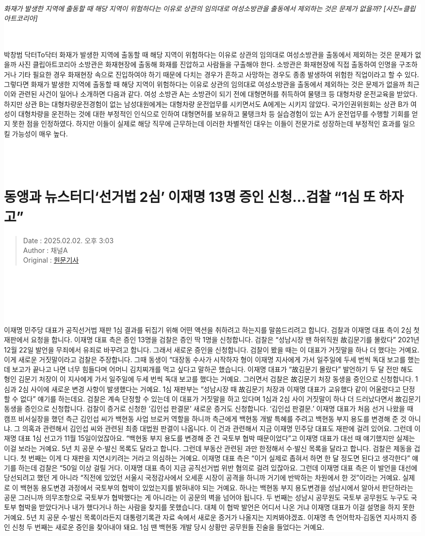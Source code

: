 <img alt="화재가 발생한 지역에 출동할 때 해당 지역이 위험하다는 이유로 상관의 임의대로 여성소방관을 출동에서 제외하는 것은 문제가 없을까? [사진=클립아트코리아]" class="_LAZY_LOADING _LAZY_LOADING_INIT_HIDE" src="https://imgnews.pstatic.net/image/296/2025/02/02/0000086324_001_20250202150109057.jpg?type=w860" id="img1" style="display: none;"></img><em class="img_desc">화재가 발생한 지역에 출동할 때 해당 지역이 위험하다는 이유로 상관의 임의대로 여성소방관을 출동에서 제외하는 것은 문제가 없을까? [사진=클립아트코리아]</em>  
<br/><br/>  
  
박창범 닥터To닥터 화재가 발생한 지역에 출동할 때 해당 지역이 위험하다는 이유로 상관의 임의대로 여성소방관을 출동에서 제외하는 것은 문제가 없을까 사진 클립아트코리아 소방관은 화재현장에 출동해 화재를 진압하고 사람들을 구출해야 한다.
소방관은 화재현장에 직접 출동하여 인명을 구조하거나 기타 필요한 경우 화재현장 속으로 진입하여야 하기 때문에 다치는 경우가 흔하고 사망하는 경우도 종종 발생하여 위험한 직업이라고 할 수 있다.
그렇다면 화재가 발생한 지역에 출동할 때 해당 지역이 위험하다는 이유로 상관의 임의대로 여성소방관을 출동에서 제외하는 것은 문제가 없을까 최근 이와 관련된 사건이 일어나 소개하면 다음과 같다.
여성 소방관 A는 소방관이 되기 전에 대형면허를 취득하여 물탱크 등 대형차량 운전교육을 받았다.
하지만 상관 B는 대형차량운전경험이 없는 남성대원에게는 대형차량 운전업무를 시키면서도 A에게는 시키지 않았다.
국가인권위원회는 상관 B가 여성이 대형차량을 운전하는 것에 대한 부정적인 인식으로 인하여 대형면허를 보유하고 물탱크차 등 실습경험이 있는 A가 운전업무를 수행할 기회를 얻지 못한 점을 인정하였다.
하지만 이들이 실제로 해당 직무에 근무하는데 이러한 차별적인 대우는 이들이 전문가로 성장하는데 부정적인 효과를 일으킬 가능성이 매우 높다.  
<br/><br/><br/>  

  
# 동앵과 뉴스터디‘선거법 2심’ 이재명 13명 증인 신청…검찰 “1심 또 하자고”  
  
> Date : 2025.02.02. 오후 3:03  
> Author : 채널A  
> Original : [원문기사](https://n.news.naver.com/mnews/article/449/0000298398?sid=102)  
<br/>  
  
<img alt="" class="_LAZY_LOADING _LAZY_LOADING_INIT_HIDE" src="https://imgnews.pstatic.net/image/449/2025/02/02/0000298398_002_20250202150308401.jpg?type=w860" id="img1" style="display: none;"></img>  
<br/><br/>  
  
이재명 민주당 대표가 공직선거법 재판 1심 결과를 뒤집기 위해 어떤 액션을 취하려고 하는지를 말씀드리려고 합니다.
검찰과 이재명 대표 측이 2심 첫 재판에서 요청을 합니다.
이재명 대표 측은 증인 13명을 검찰은 증인 딱 1명을 신청합니다.
검찰은 “성남시장 땐 하위직원 故김문기를 몰랐다” 2021년 12월 22일 발언을 무죄에서 유죄로 바꾸려고 합니다.
그래서 새로운 증인을 신청합니다.
검찰이 봤을 때는 이 대표가 거짓말을 하나 더 했다는 거예요.
이게 새로운 거짓말이라고 검찰은 주장합니다.
그때 동생이 “대장동 수사가 시작하자 형이 이재명 지사에게 가서 일주일에 두세 번씩 독대 보고를 했는데 보고가 끝나고 나면 너무 힘들다며 어머니 김치찌개를 먹고 싶다고 말하곤 했습니다.
이재명 대표가 “故김문기 몰랐다” 발언하기 두 달 전만 해도 형인 김문기 처장이 이 지사에게 가서 일주일에 두세 번씩 독대 보고를 했다는 거예요.
그러면서 검찰은 故김문기 처장 동생을 증인으로 신청합니다.
1심과 2심 사이에 새로운 변경 사항이 발생했다는 거예요.
1심 재판부는 “성남시장 때 故김문기 처장과 이재명 대표가 교유했다 같이 어울렸다고 단정할 수 없다” 얘기를 하는데요.
검찰은 계속 단정할 수 있는데 이 대표가 거짓말을 하고 있다며 1심과 2심 사이 거짓말이 하나 더 드러났다면서 故김문기 동생을 증인으로 신청합니다.
검찰이 증거로 신청한 ‘김인섭 판결문’ 새로운 증거도 신청합니다.
‘김인섭 판결문.’ 이재명 대표가 처음 선거 나왔을 때 캠프 비서실장을 했던 측근 김인섭 씨가 백현동 사업 브로커 역할을 하니까 측근에게 백현동 개발 특혜를 주려고 백현동 부지 용도를 변경해 준 것 아니냐.
그 의혹과 관련해서 김인섭 씨와 관련된 최종 대법원 판결이 나옵니다.
이 건과 관련해서 지금 이재명 민주당 대표도 재판에 걸려 있어요.
그런데 이재명 대표 1심 선고가 11월 15일이었잖아요.
“백현동 부지 용도를 변경해 준 건 국토부 협박 때문이었다”고 이재명 대표가 대선 때 얘기했지만 실제는 이걸 보라는 거예요.
5년 치 공문 수‧발신 목록도 달라고 합니다.
그런데 부동산 관련된 과만 한정해서 수‧발신 목록을 달라고 합니다.
검찰은 제동을 겁니다.
첫 번째는 이게 다 재판을 지연시키려는 거라고 의심하는 거예요.
이재명 대표 측은 “이거 실제로 좁혀서 하면 한 달 정도면 된다고 생각한다” 얘기를 하는데 검찰은 “50일 이상 걸릴 거다.
이재명 대표 측이 지금 공직선거법 위반 혐의로 걸려 있잖아요.
그런데 이재명 대표 측은 이 발언을 대선에 당선되려고 했던 게 아니라 “직전에 있었던 서울시 국정감사에서 오세훈 시장이 공격을 하니까 거기에 반박하는 차원에서 한 것”이라는 거예요.
실제로 이 백현동 용도변경 과정에서 국토부의 협박이 있었는지를 밝혀내야 되는 거예요.
하나는 백현동 부지 용도변경을 성남시에서 알아서 판단하라는 공문 그러니까 의무조항으로 국토부가 협박했다는 게 아니라는 이 공문의 벽을 넘어야 됩니다.
두 번째는 성남시 공무원도 국토부 공무원도 누구도 국토부 협박을 받았다거나 내가 했다거나 하는 사람을 찾지를 못했습니다.
대체 이 협박 발언은 어디서 나온 거냐 이재명 대표가 이걸 설명을 하지 못한 거예요.
5년 치 공문 수‧발신 목록이라든지 대통령기록관 자료 속에서 새로운 증거가 나올지는 지켜봐야겠죠.
이재명 측 언어학자‧김동연 지사까지 증인 신청 두 번째는 새로운 증인을 찾아내야 돼요.
1심 땐 백현동 개발 당시 상황만 공무원들 진술을 들었다는 거예요.